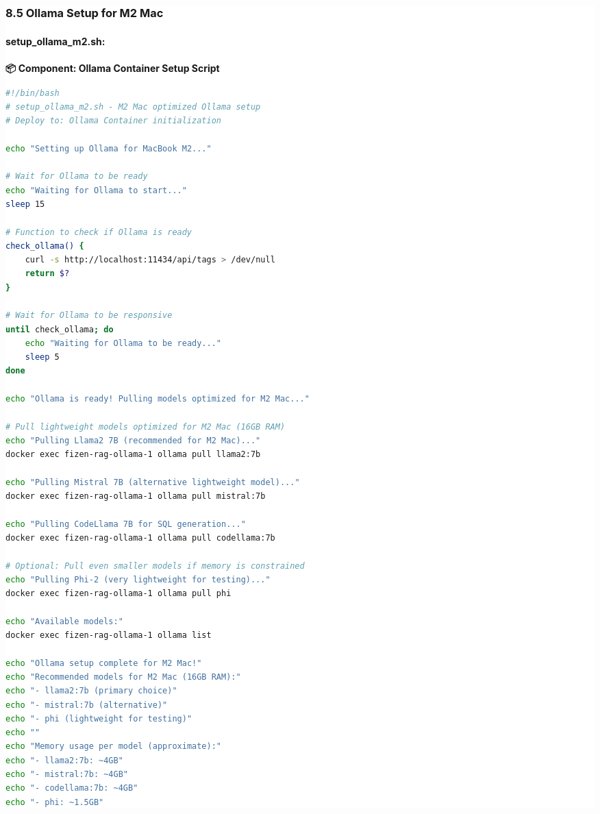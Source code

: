 ### 8.5 Ollama Setup for M2 Mac

#### setup_ollama_m2.sh:
**📦 Component: Ollama Container Setup Script**

```bash
#!/bin/bash
# setup_ollama_m2.sh - M2 Mac optimized Ollama setup
# Deploy to: Ollama Container initialization

echo "Setting up Ollama for MacBook M2..."

# Wait for Ollama to be ready
echo "Waiting for Ollama to start..."
sleep 15

# Function to check if Ollama is ready
check_ollama() {
    curl -s http://localhost:11434/api/tags > /dev/null
    return $?
}

# Wait for Ollama to be responsive
until check_ollama; do
    echo "Waiting for Ollama to be ready..."
    sleep 5
done

echo "Ollama is ready! Pulling models optimized for M2 Mac..."

# Pull lightweight models optimized for M2 Mac (16GB RAM)
echo "Pulling Llama2 7B (recommended for M2 Mac)..."
docker exec fizen-rag-ollama-1 ollama pull llama2:7b

echo "Pulling Mistral 7B (alternative lightweight model)..."
docker exec fizen-rag-ollama-1 ollama pull mistral:7b

echo "Pulling CodeLlama 7B for SQL generation..."
docker exec fizen-rag-ollama-1 ollama pull codellama:7b

# Optional: Pull even smaller models if memory is constrained
echo "Pulling Phi-2 (very lightweight for testing)..."
docker exec fizen-rag-ollama-1 ollama pull phi

echo "Available models:"
docker exec fizen-rag-ollama-1 ollama list

echo "Ollama setup complete for M2 Mac!"
echo "Recommended models for M2 Mac (16GB RAM):"
echo "- llama2:7b (primary choice)"
echo "- mistral:7b (alternative)"
echo "- phi (lightweight for testing)"
echo ""
echo "Memory usage per model (approximate):"
echo "- llama2:7b: ~4GB"
echo "- mistral:7b: ~4GB" 
echo "- codellama:7b: ~4GB"
echo "- phi: ~1.5GB"
```
